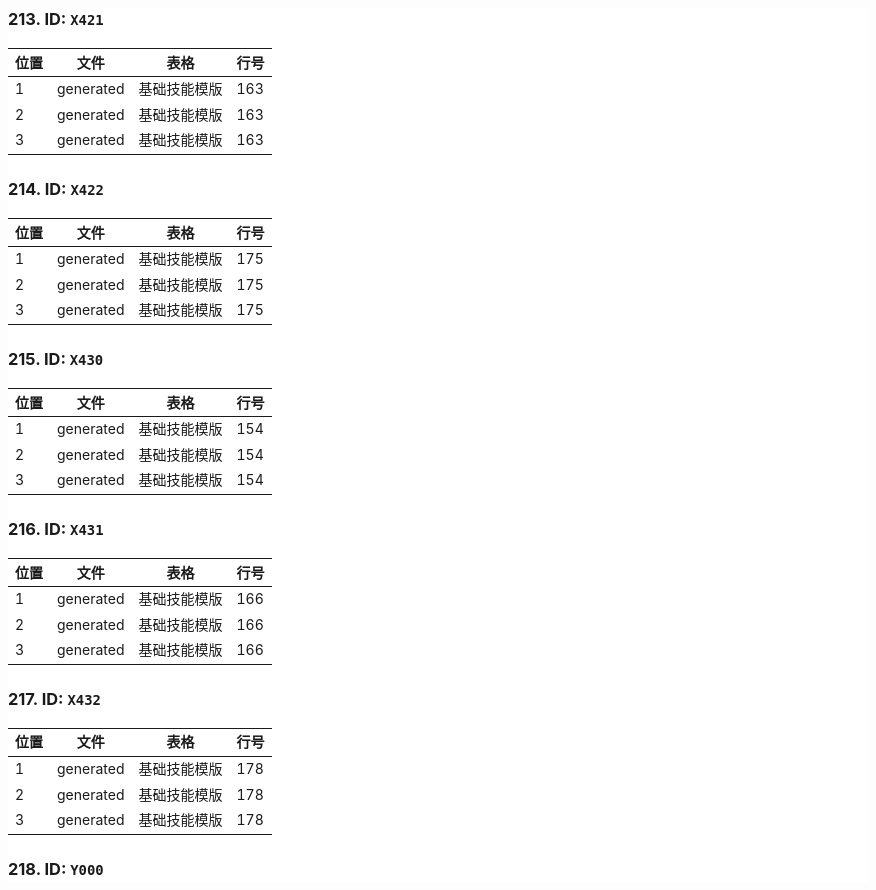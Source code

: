 ### 213. ID: `X421`

| 位置 | 文件 | 表格 | 行号 |
|------|------|------|------|
| 1 | generated | 基础技能模版 | 163 |
| 2 | generated | 基础技能模版 | 163 |
| 3 | generated | 基础技能模版 | 163 |

### 214. ID: `X422`

| 位置 | 文件 | 表格 | 行号 |
|------|------|------|------|
| 1 | generated | 基础技能模版 | 175 |
| 2 | generated | 基础技能模版 | 175 |
| 3 | generated | 基础技能模版 | 175 |

### 215. ID: `X430`

| 位置 | 文件 | 表格 | 行号 |
|------|------|------|------|
| 1 | generated | 基础技能模版 | 154 |
| 2 | generated | 基础技能模版 | 154 |
| 3 | generated | 基础技能模版 | 154 |

### 216. ID: `X431`

| 位置 | 文件 | 表格 | 行号 |
|------|------|------|------|
| 1 | generated | 基础技能模版 | 166 |
| 2 | generated | 基础技能模版 | 166 |
| 3 | generated | 基础技能模版 | 166 |

### 217. ID: `X432`

| 位置 | 文件 | 表格 | 行号 |
|------|------|------|------|
| 1 | generated | 基础技能模版 | 178 |
| 2 | generated | 基础技能模版 | 178 |
| 3 | generated | 基础技能模版 | 178 |

### 218. ID: `Y000`
